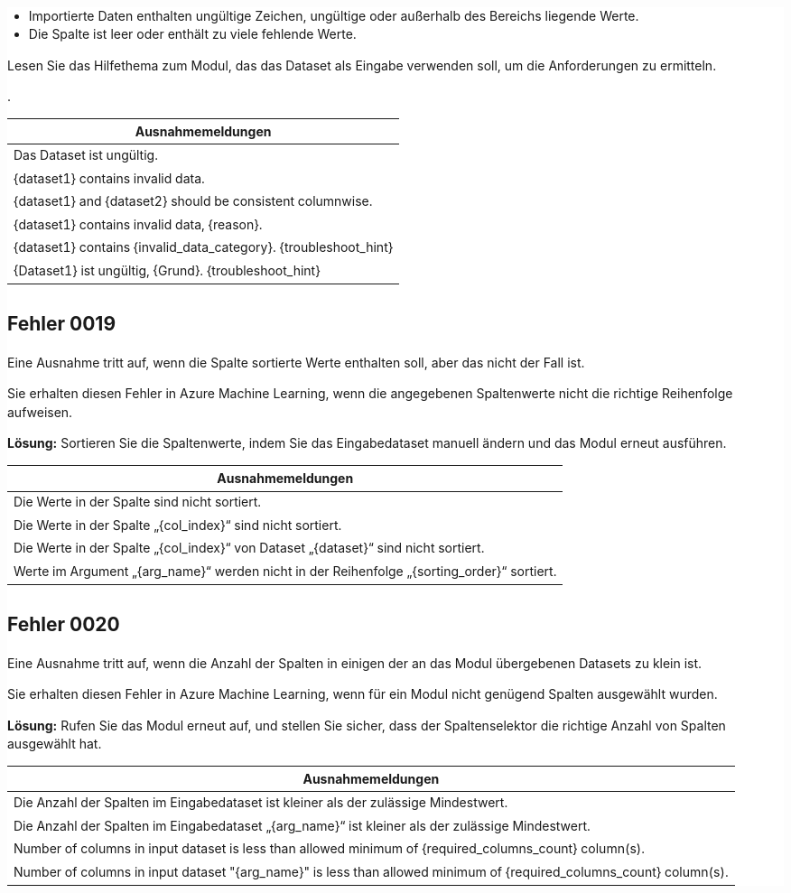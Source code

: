 -   Importierte Daten enthalten ungültige Zeichen, ungültige oder außerhalb des Bereichs liegende Werte.  
-   Die Spalte ist leer oder enthält zu viele fehlende Werte.  

 Lesen Sie das Hilfethema zum Modul, das das Dataset als Eingabe verwenden soll, um die Anforderungen zu ermitteln.  

 .  

|Ausnahmemeldungen|
|------------------------|
|Das Dataset ist ungültig.|
|{dataset1} contains invalid data.|
|{dataset1} and {dataset2} should be consistent columnwise.|
|{dataset1} contains invalid data, {reason}.|
|{dataset1} contains {invalid_data_category}. {troubleshoot_hint}|
|{Dataset1} ist ungültig, {Grund}. {troubleshoot_hint}|


## <a name="error-0019"></a>Fehler 0019  
 Eine Ausnahme tritt auf, wenn die Spalte sortierte Werte enthalten soll, aber das nicht der Fall ist.  

 Sie erhalten diesen Fehler in Azure Machine Learning, wenn die angegebenen Spaltenwerte nicht die richtige Reihenfolge aufweisen.  

**Lösung:** Sortieren Sie die Spaltenwerte, indem Sie das Eingabedataset manuell ändern und das Modul erneut ausführen.  

|Ausnahmemeldungen|
|------------------------|
|Die Werte in der Spalte sind nicht sortiert.|
|Die Werte in der Spalte „{col_index}“ sind nicht sortiert.|
|Die Werte in der Spalte „{col_index}“ von Dataset „{dataset}“ sind nicht sortiert.|
|Werte im Argument „{arg_name}“ werden nicht in der Reihenfolge „{sorting_order}“ sortiert.|


## <a name="error-0020"></a>Fehler 0020  
 Eine Ausnahme tritt auf, wenn die Anzahl der Spalten in einigen der an das Modul übergebenen Datasets zu klein ist.  

 Sie erhalten diesen Fehler in Azure Machine Learning, wenn für ein Modul nicht genügend Spalten ausgewählt wurden.  

**Lösung:** Rufen Sie das Modul erneut auf, und stellen Sie sicher, dass der Spaltenselektor die richtige Anzahl von Spalten ausgewählt hat.  

|Ausnahmemeldungen|
|------------------------|
|Die Anzahl der Spalten im Eingabedataset ist kleiner als der zulässige Mindestwert.|
|Die Anzahl der Spalten im Eingabedataset „{arg_name}“ ist kleiner als der zulässige Mindestwert.|
|Number of columns in input dataset is less than allowed minimum of {required_columns_count} column(s).|
|Number of columns in input dataset "{arg_name}" is less than allowed minimum of {required_columns_count} column(s).|
